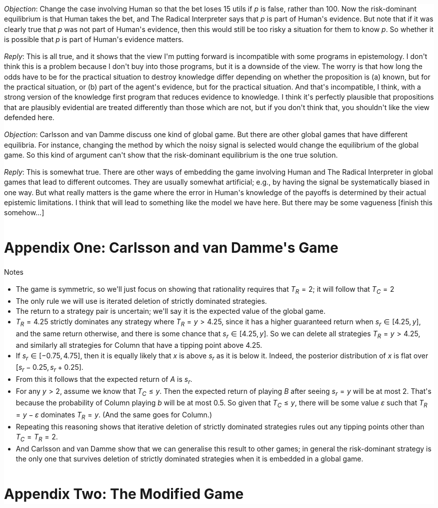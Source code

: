 _Objection_: Change the case involving Human so that the bet loses 15 utils if _p_ is false, rather than 100. Now the risk-dominant equilibrium is that Human takes the bet, and The Radical Interpreter says that _p_ is part of Human's evidence. But note that if it was clearly true that _p_ was not part of Human's evidence, then this would still be too risky a situation for them to know _p_. So whether it is possible that _p_ is part of Human's evidence matters.

_Reply_: This is all true, and it shows that the view I'm putting forward is incompatible with some programs in epistemology. I don't think this is a problem because I don't buy into those programs, but it is a downside of the view. The worry is that how long the odds have to be for the practical situation to destroy knowledge differ depending on whether the proposition is (a) known, but for the practical situation, or (b) part of the agent's evidence, but for the practical situation. And that's incompatible, I think, with a strong version of the knowledge first program that reduces evidence to knowledge. I think it's perfectly plausible that propositions that are plausibly evidential are treated differently than those which are not, but if you don't think that, you shouldn't like the view defended here.

_Objection_: Carlsson and van Damme discuss one kind of global game. But there are other global games that have different equilibria. For instance, changing the method by which the noisy signal is selected would change the equilibrium of the global game. So this kind of argument can't show that the risk-dominant equilibrium is the one true solution.

_Reply_: This is somewhat true. There are other ways of embedding the game involving Human and The Radical Interpreter in global games that lead to different outcomes. They are usually somewhat artificial; e.g., by having the signal be systematically biased in one way. But what really matters is the game where the error in Human's knowledge of the payoffs is determined by their actual epistemic limitations. I think that will lead to something like the model we have here. But there may be some vagueness [finish this somehow...]

# Appendix One: Carlsson and van Damme's Game

Notes

* The game is symmetric, so we'll just focus on showing that rationality requires that $T_R = 2$; it will follow that $T_C = 2$
* The only rule we will use is iterated deletion of strictly dominated strategies.
* The return to a strategy pair is uncertain; we'll say it is the expected value of the global game.
* $T_R = 4.25$ strictly dominates any strategy where $T_R  = y > 4.25$, since it has a higher guaranteed return when $s_r \in [4.25, y]$, and the same return otherwise, and there is some chance that $s_r \in [4.25, y]$. So we can delete all strategies $T_R  = y > 4.25$, and similarly all strategies for Column that have a tipping point above 4.25.
* If $s_r \in [-0.75, 4.75]$, then it is equally likely that $x$ is above $s_r$ as it is below it. Indeed, the posterior distribution of $x$ is flat over $[s_r - 0.25, s_r + 0.25]$.
* From this it follows that the expected return of $A$ is $s_r$.
* For any $y > 2$, assume we know that $T_C \leq y$. Then the expected return of playing $B$ after seeing $s_r = y$ will be at most 2. That's because the probability of Column playing $b$ will be at most 0.5. So given that $T_C \leq y$, there will be some value $\varepsilon$ such that $T_R = y - \varepsilon$ dominates $T_R = y$. (And the same goes for Column.)
* Repeating this reasoning shows that iterative deletion of strictly dominated strategies rules out any tipping points other than $T_C = T_R = 2$.
* And Carlsson and van Damme show that we can generalise this result to other games; in general the risk-dominant strategy is the only one that survives deletion of strictly dominated strategies when it is embedded in a global game.


# Appendix Two: The Modified Game
